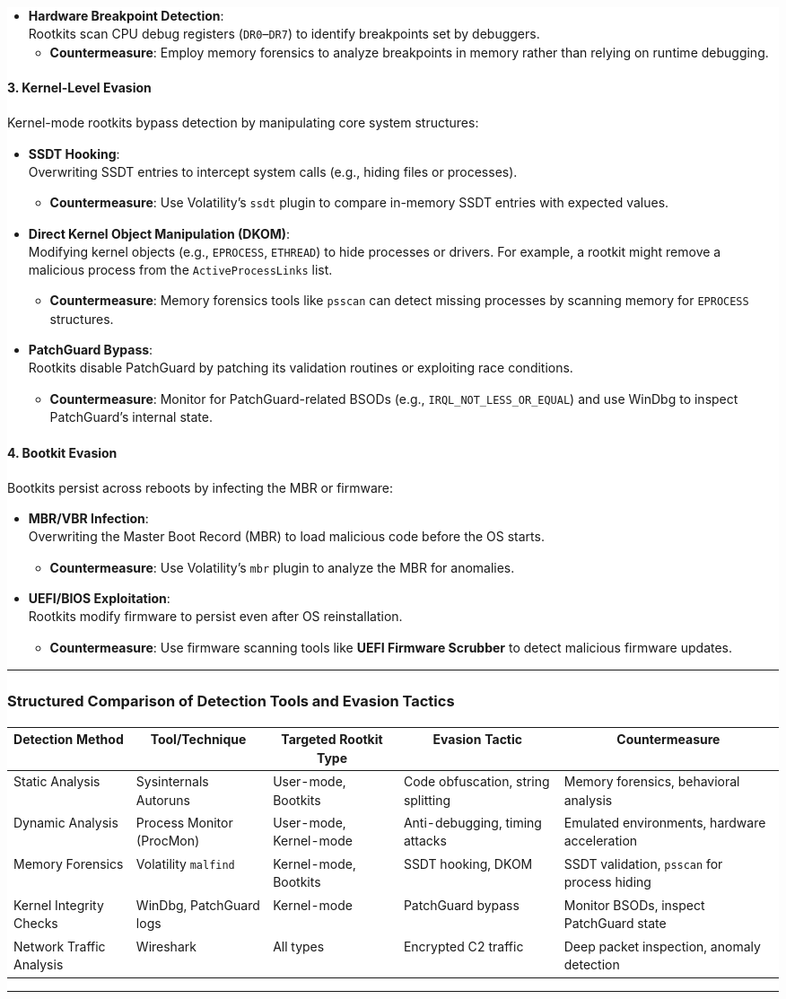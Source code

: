 - **Hardware Breakpoint Detection**:  
  Rootkits scan CPU debug registers (`DR0`–`DR7`) to identify breakpoints set by debuggers.  
  - **Countermeasure**: Employ memory forensics to analyze breakpoints in memory rather than relying on runtime debugging.

#### **3. Kernel-Level Evasion**
Kernel-mode rootkits bypass detection by manipulating core system structures:

- **SSDT Hooking**:  
  Overwriting SSDT entries to intercept system calls (e.g., hiding files or processes).  
  - **Countermeasure**: Use Volatility’s `ssdt` plugin to compare in-memory SSDT entries with expected values.

- **Direct Kernel Object Manipulation (DKOM)**:  
  Modifying kernel objects (e.g., `EPROCESS`, `ETHREAD`) to hide processes or drivers. For example, a rootkit might remove a malicious process from the `ActiveProcessLinks` list.  
  - **Countermeasure**: Memory forensics tools like `psscan` can detect missing processes by scanning memory for `EPROCESS` structures.

- **PatchGuard Bypass**:  
  Rootkits disable PatchGuard by patching its validation routines or exploiting race conditions.  
  - **Countermeasure**: Monitor for PatchGuard-related BSODs (e.g., `IRQL_NOT_LESS_OR_EQUAL`) and use WinDbg to inspect PatchGuard’s internal state.

#### **4. Bootkit Evasion**
Bootkits persist across reboots by infecting the MBR or firmware:

- **MBR/VBR Infection**:  
  Overwriting the Master Boot Record (MBR) to load malicious code before the OS starts.  
  - **Countermeasure**: Use Volatility’s `mbr` plugin to analyze the MBR for anomalies.

- **UEFI/BIOS Exploitation**:  
  Rootkits modify firmware to persist even after OS reinstallation.  
  - **Countermeasure**: Use firmware scanning tools like **UEFI Firmware Scrubber** to detect malicious firmware updates.

---

### **Structured Comparison of Detection Tools and Evasion Tactics**

| **Detection Method**       | **Tool/Technique**          | **Targeted Rootkit Type** | **Evasion Tactic**               | **Countermeasure**                          |
|-----------------------------|-----------------------------|---------------------------|-----------------------------------|---------------------------------------------|
| Static Analysis             | Sysinternals Autoruns       | User-mode, Bootkits       | Code obfuscation, string splitting | Memory forensics, behavioral analysis       |
| Dynamic Analysis            | Process Monitor (ProcMon)   | User-mode, Kernel-mode    | Anti-debugging, timing attacks    | Emulated environments, hardware acceleration|
| Memory Forensics            | Volatility `malfind`        | Kernel-mode, Bootkits     | SSDT hooking, DKOM               | SSDT validation, `psscan` for process hiding|
| Kernel Integrity Checks     | WinDbg, PatchGuard logs     | Kernel-mode               | PatchGuard bypass                | Monitor BSODs, inspect PatchGuard state     |
| Network Traffic Analysis    | Wireshark                   | All types                 | Encrypted C2 traffic             | Deep packet inspection, anomaly detection   |

---

